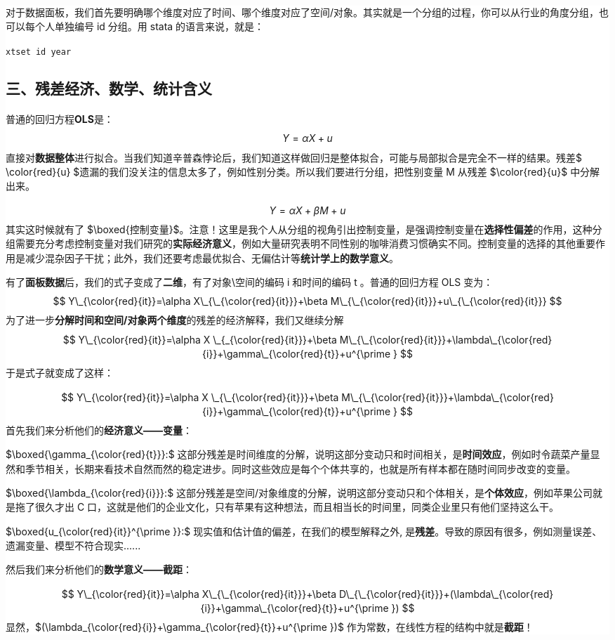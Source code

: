 对于数据面板，我们首先要明确哪个维度对应了时间、哪个维度对应了空间/对象。其实就是一个分组的过程，你可以从行业的角度分组，也可以每个人单独编号 id 分组。用 stata 的语言来说，就是：

```ada
xtset id year
```

## 三、残差经济、数学、统计含义

普通的回归方程**OLS**是：
$$
Y=\alpha X +u
$$
直接对**数据整体**进行拟合。当我们知道辛普森悖论后，我们知道这样做回归是整体拟合，可能与局部拟合是完全不一样的结果。残差$ \color{red}{u} $遗漏的我们没关注的信息太多了，例如性别分类。所以我们要进行分组，把性别变量 M 从残差 $\color{red}{u}$ 中分解出来。

$$
Y=\alpha X +\beta M+u
$$
其实这时候就有了 $\boxed{控制变量}$。注意！这里是我个人从分组的视角引出控制变量，是强调控制变量在**选择性偏差**的作用，这种分组需要充分考虑控制变量对我们研究的**实际经济意义**，例如大量研究表明不同性别的咖啡消费习惯确实不同。控制变量的选择的其他重要作用是减少混杂因子干扰；此外，我们还要考虑最优拟合、无偏估计等**统计学上的数学意义**。

有了**面板数据**后，我们的式子变成了**二维**，有了对象\\空间的编码 i 和时间的编码 t 。普通的回归方程 OLS 变为：
$$
Y\_{\color{red}{it}}=\alpha X\_{\_{\color{red}{it}}}+\beta M\_{\_{\color{red}{it}}}+u\_{\_{\color{red}{it}}}
$$
为了进一步**分解时间和空间/对象两个维度**的残差的经济解释，我们又继续分解
$$
Y\_{\color{red}{it}}=\alpha X \_{_{\color{red}{it}}}+\beta M\_{\_{\color{red}{it}}}+\lambda\_{\color{red}{i}}+\gamma\_{\color{red}{t}}+u^{\prime }
$$
于是式子就变成了这样：

$$
Y\_{\color{red}{it}}=\alpha X \_{\_{\color{red}{it}}}+\beta M\_{\_{\color{red}{it}}}+\lambda\_{\color{red}{i}}+\gamma\_{\color{red}{t}}+u^{\prime }
$$
首先我们来分析他们的**经济意义——变量**：

$\boxed{\gamma_{\color{red}{t}}}:$ 这部分残差是时间维度的分解，说明这部分变动只和时间相关，是**时间效应**，例如时令蔬菜产量显然和季节相关，长期来看技术自然而然的稳定进步。同时这些效应是每个个体共享的，也就是所有样本都在随时间同步改变的变量。

$\boxed{\lambda_{\color{red}{i}}}:$ 这部分残差是空间/对象维度的分解，说明这部分变动只和个体相关，是**个体效应**，例如苹果公司就是拖了很久才出 C 口，这就是他们的企业文化，只有苹果有这种想法，而且相当长的时间里，同类企业里只有他们坚持这么干。

$\boxed{u_{\color{red}{it}}^{\prime }}:$ 现实值和估计值的偏差，在我们的模型解释之外, 是**残差**。导致的原因有很多，例如测量误差、遗漏变量、模型不符合现实......

然后我们来分析他们的**数学意义——截距**：

$$
Y\_{\color{red}{it}}=\alpha X\_{\_{\color{red}{it}}}+\beta D\_{\_{\color{red}{it}}}+(\lambda\_{\color{red}{i}}+\gamma\_{\color{red}{t}}+u^{\prime })
$$
显然，$(\lambda_{\color{red}{i}}+\gamma_{\color{red}{t}}+u^{\prime })$ 作为常数，在线性方程的结构中就是**截距**！
